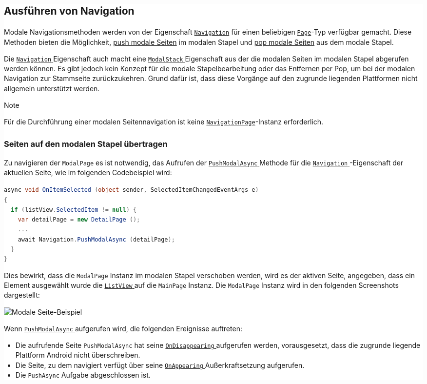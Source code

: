 <a name="Performing_Navigation" />

## <a name="performing-navigation"></a>Ausführen von Navigation

Modale Navigationsmethoden werden von der Eigenschaft [`Navigation`](https://developer.xamarin.com/api/property/Xamarin.Forms.VisualElement.Navigation/) für einen beliebigen [`Page`](https://developer.xamarin.com/api/type/Xamarin.Forms.Page/)-Typ verfügbar gemacht. Diese Methoden bieten die Möglichkeit, [push modale Seiten](#Pushing_Pages_to_the_Modal_Stack) im modalen Stapel und [pop modale Seiten](#Popping_Pages_from_the_Modal_Stack) aus dem modale Stapel.

Die [ `Navigation` ](https://developer.xamarin.com/api/property/Xamarin.Forms.VisualElement.Navigation/) Eigenschaft auch macht eine [ `ModalStack` ](https://developer.xamarin.com/api/property/Xamarin.Forms.INavigation.ModalStack/) Eigenschaft aus der die modalen Seiten im modalen Stapel abgerufen werden können. Es gibt jedoch kein Konzept für die modale Stapelbearbeitung oder das Entfernen per Pop, um bei der modalen Navigation zur Stammseite zurückzukehren. Grund dafür ist, dass diese Vorgänge auf den zugrunde liegenden Plattformen nicht allgemein unterstützt werden.

> [!NOTE]
> Für die Durchführung einer modalen Seitennavigation ist keine [`NavigationPage`](https://developer.xamarin.com/api/type/Xamarin.Forms.NavigationPage/)-Instanz erforderlich.

<a name="Pushing_Pages_to_the_Modal_Stack" />

### <a name="pushing-pages-to-the-modal-stack"></a>Seiten auf den modalen Stapel übertragen

Zu navigieren der `ModalPage` es ist notwendig, das Aufrufen der [ `PushModalAsync` ](https://developer.xamarin.com/api/member/Xamarin.Forms.INavigation.PushModalAsync(Xamarin.Forms.Page)/) Methode für die [ `Navigation` ](https://developer.xamarin.com/api/property/Xamarin.Forms.VisualElement.Navigation/) -Eigenschaft der aktuellen Seite, wie im folgenden Codebeispiel wird:

```csharp
async void OnItemSelected (object sender, SelectedItemChangedEventArgs e)
{
  if (listView.SelectedItem != null) {
    var detailPage = new DetailPage ();
    ...
    await Navigation.PushModalAsync (detailPage);
  }
}
```

Dies bewirkt, dass die `ModalPage` Instanz im modalen Stapel verschoben werden, wird es der aktiven Seite, angegeben, dass ein Element ausgewählt wurde die [ `ListView` ](https://developer.xamarin.com/api/type/Xamarin.Forms.ListView/) auf die `MainPage` Instanz. Die `ModalPage` Instanz wird in den folgenden Screenshots dargestellt:

![](modal-images/modalpage.png "Modale Seite-Beispiel")

Wenn [ `PushModalAsync` ](https://developer.xamarin.com/api/member/Xamarin.Forms.INavigation.PushModalAsync(Xamarin.Forms.Page)/) aufgerufen wird, die folgenden Ereignisse auftreten:

- Die aufrufende Seite `PushModalAsync` hat seine [ `OnDisappearing` ](https://developer.xamarin.com/api/member/Xamarin.Forms.Page.OnDisappearing/) aufgerufen werden, vorausgesetzt, dass die zugrunde liegende Plattform Android nicht überschreiben.
- Die Seite, zu dem navigiert verfügt über seine [ `OnAppearing` ](https://developer.xamarin.com/api/member/Xamarin.Forms.Page.OnAppearing/) Außerkraftsetzung aufgerufen.
- Die `PushAsync` Aufgabe abgeschlossen ist.
